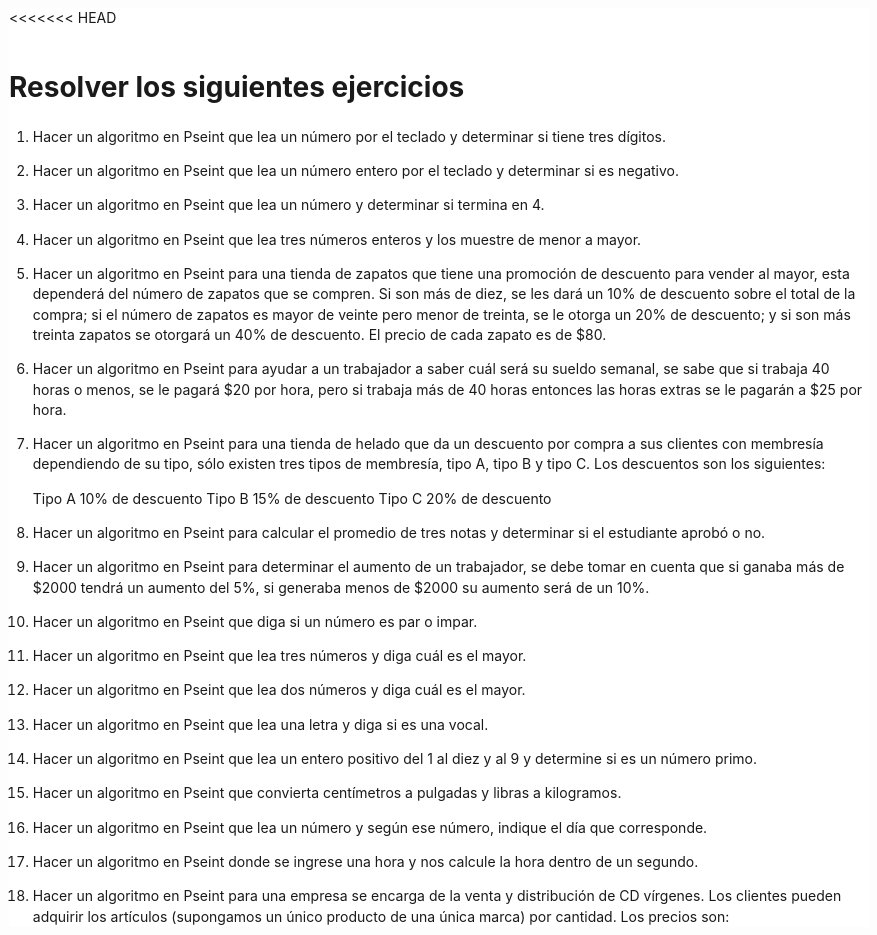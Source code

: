 <<<<<<< HEAD
# Resolver los siguientes ejercicios

1. Hacer un algoritmo en Pseint que lea un número por el teclado y determinar si tiene tres dígitos.

2. Hacer un algoritmo en Pseint que lea un número entero por el teclado y determinar si es negativo.

3. Hacer un algoritmo en Pseint que lea un número y determinar si termina en 4.

4. Hacer un algoritmo en Pseint que lea tres números enteros y los muestre de menor a mayor.

5. Hacer un algoritmo en Pseint para una tienda de zapatos que tiene una promoción de descuento para vender al mayor, esta dependerá del número de zapatos que se compren. Si son más de diez, se les dará un 10% de descuento sobre el total de la compra; si el número de zapatos es mayor de veinte pero menor de treinta, se le otorga un 20% de descuento; y si son más treinta zapatos se otorgará un 40% de descuento. El precio de cada zapato es de $80.

6. Hacer un algoritmo en Pseint para ayudar a un trabajador a saber cuál será su sueldo semanal, se sabe que si trabaja 40 horas o menos, se le pagará $20 por hora, pero si trabaja más de 40 horas entonces las horas extras se le pagarán a $25 por hora.

7. Hacer un algoritmo en Pseint para una tienda de helado que da un descuento por compra a sus clientes con membresía dependiendo de su tipo, sólo existen tres tipos de membresía, tipo A, tipo B y tipo C. Los descuentos son los siguientes:

   Tipo A 10% de descuento
   Tipo B 15% de descuento
   Tipo C 20% de descuento

8. Hacer un algoritmo en Pseint para calcular el promedio de tres notas y determinar si el estudiante aprobó o no.

9. Hacer un algoritmo en Pseint para determinar el aumento de un trabajador, se debe tomar en cuenta que si ganaba más de $2000 tendrá un aumento del 5%, si generaba menos de $2000 su aumento será de un 10%.

10. Hacer un algoritmo en Pseint que diga si un número es par o impar.

11. Hacer un algoritmo en Pseint que lea tres números y diga cuál es el mayor.

12. Hacer un algoritmo en Pseint que lea dos números y diga cuál es el mayor.

13. Hacer un algoritmo en Pseint que lea una letra y diga si es una vocal.

14. Hacer un algoritmo en Pseint que lea un entero positivo del 1 al diez y al 9 y determine si es un número primo.

15. Hacer un algoritmo en Pseint que convierta centímetros a pulgadas y libras a kilogramos.

16. Hacer un algoritmo en Pseint que lea un número y según ese número, indique el día que corresponde.

17. Hacer un algoritmo en Pseint donde se ingrese una hora y nos calcule la hora dentro de un segundo.

18. Hacer un algoritmo en Pseint para una empresa se encarga de la venta y distribución de CD vírgenes. Los clientes pueden adquirir los artículos (supongamos un único producto de una única marca) por cantidad. Los precios son:
